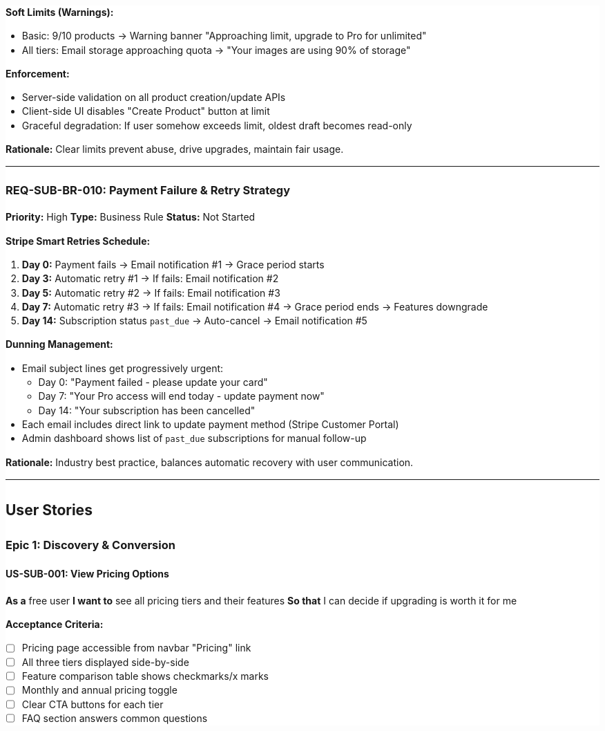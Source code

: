**Soft Limits (Warnings):**
- Basic: 9/10 products → Warning banner "Approaching limit, upgrade to Pro for unlimited"
- All tiers: Email storage approaching quota → "Your images are using 90% of storage"

**Enforcement:**
- Server-side validation on all product creation/update APIs
- Client-side UI disables "Create Product" button at limit
- Graceful degradation: If user somehow exceeds limit, oldest draft becomes read-only

**Rationale:** Clear limits prevent abuse, drive upgrades, maintain fair usage.

---

### REQ-SUB-BR-010: Payment Failure & Retry Strategy
**Priority:** High
**Type:** Business Rule
**Status:** Not Started

**Stripe Smart Retries Schedule:**
1. **Day 0:** Payment fails → Email notification #1 → Grace period starts
2. **Day 3:** Automatic retry #1 → If fails: Email notification #2
3. **Day 5:** Automatic retry #2 → If fails: Email notification #3
4. **Day 7:** Automatic retry #3 → If fails: Email notification #4 → Grace period ends → Features downgrade
5. **Day 14:** Subscription status `past_due` → Auto-cancel → Email notification #5

**Dunning Management:**
- Email subject lines get progressively urgent:
  - Day 0: "Payment failed - please update your card"
  - Day 7: "Your Pro access will end today - update payment now"
  - Day 14: "Your subscription has been cancelled"
- Each email includes direct link to update payment method (Stripe Customer Portal)
- Admin dashboard shows list of `past_due` subscriptions for manual follow-up

**Rationale:** Industry best practice, balances automatic recovery with user communication.

---

## User Stories

### Epic 1: Discovery & Conversion

#### US-SUB-001: View Pricing Options
**As a** free user
**I want to** see all pricing tiers and their features
**So that** I can decide if upgrading is worth it for me

**Acceptance Criteria:**
- [ ] Pricing page accessible from navbar "Pricing" link
- [ ] All three tiers displayed side-by-side
- [ ] Feature comparison table shows checkmarks/x marks
- [ ] Monthly and annual pricing toggle
- [ ] Clear CTA buttons for each tier
- [ ] FAQ section answers common questions
